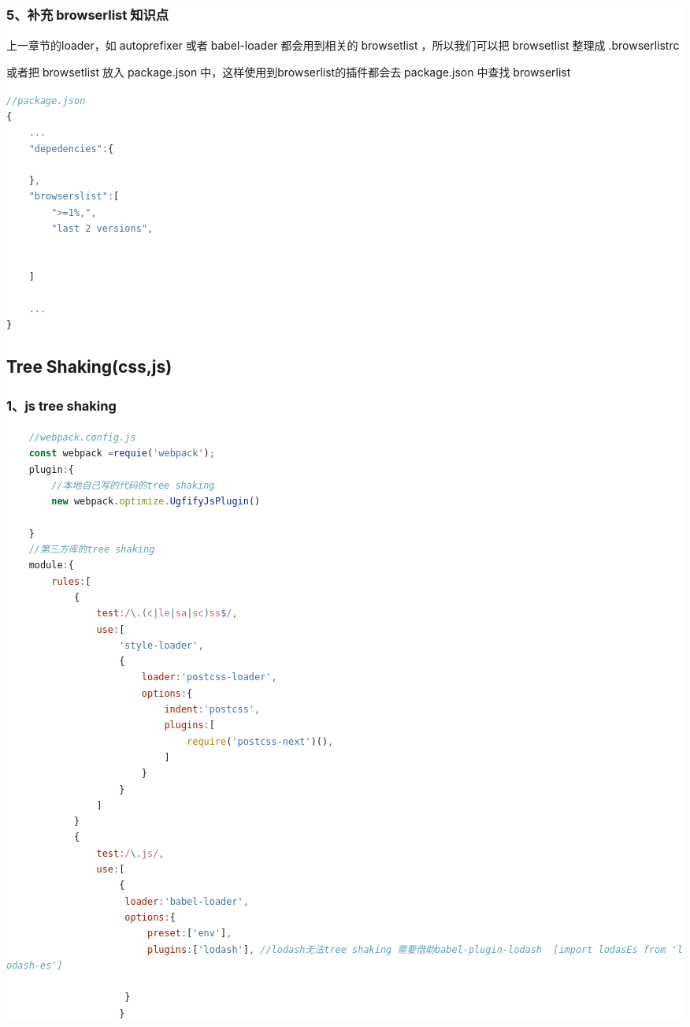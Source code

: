 ### 5、补充   browserlist 知识点
上一章节的loader，如 autoprefixer 或者 babel-loader 都会用到相关的 browsetlist
，所以我们可以把 browsetlist 整理成 .browserlistrc   

或者把 browsetlist 放入 package.json 中，这样使用到browserlist的插件都会去 package.json 中查找 browserlist  
```js
//package.json
{
    ...
    "depedencies":{

    },
    "browserslist":[
        ">=1%,",
        "last 2 versions",

        
    ]

    ...
}
```
## Tree Shaking(css,js)
### 1、js tree shaking
```js
    //webpack.config.js
    const webpack =requie('webpack');
    plugin:{
        //本地自己写的代码的tree shaking 
        new webpack.optimize.UgfifyJsPlugin()
        
    }
    //第三方库的tree shaking 
    module:{
        rules:[
            {
                test:/\.(c|le|sa|sc)ss$/,
                use:[
                    'style-loader',
                    {
                        loader:'postcss-loader',
                        options:{
                            indent:'postcss',
                            plugins:[
                                require('postcss-next')(),
                            ]
                        }
                    }
                ]
            }
            {
                test:/\.js/,
                use:[
                    {
                     loader:'babel-loader',
                     options:{
                         preset:['env'],
                         plugins:['lodash'], //lodash无法tree shaking 需要借助babel-plugin-lodash  [import lodasEs from 'lodash-es']

                     }
                    }
```